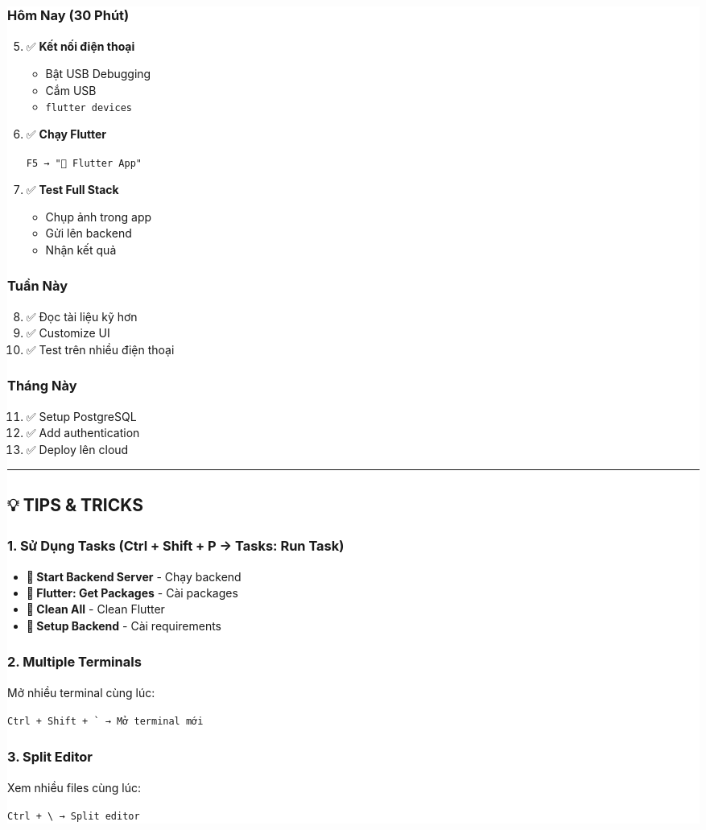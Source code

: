 ### Hôm Nay (30 Phút)

5. ✅ **Kết nối điện thoại**
   - Bật USB Debugging
   - Cắm USB
   - `flutter devices`

6. ✅ **Chạy Flutter**
   ```
   F5 → "📱 Flutter App"
   ```

7. ✅ **Test Full Stack**
   - Chụp ảnh trong app
   - Gửi lên backend
   - Nhận kết quả

### Tuần Này

8. ✅ Đọc tài liệu kỹ hơn
9. ✅ Customize UI
10. ✅ Test trên nhiều điện thoại

### Tháng Này

11. ✅ Setup PostgreSQL
12. ✅ Add authentication
13. ✅ Deploy lên cloud

---

## 💡 TIPS & TRICKS

### 1. Sử Dụng Tasks (Ctrl + Shift + P → Tasks: Run Task)

- **🐍 Start Backend Server** - Chạy backend
- **📱 Flutter: Get Packages** - Cài packages
- **🧹 Clean All** - Clean Flutter
- **🔧 Setup Backend** - Cài requirements

### 2. Multiple Terminals

Mở nhiều terminal cùng lúc:
```
Ctrl + Shift + ` → Mở terminal mới
```

### 3. Split Editor

Xem nhiều files cùng lúc:
```
Ctrl + \ → Split editor
```
